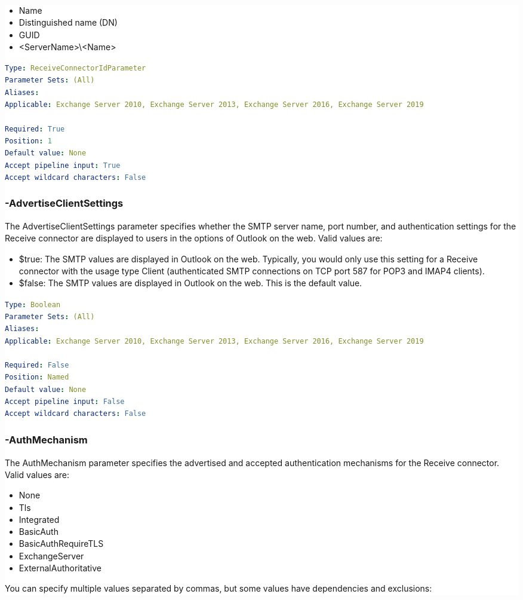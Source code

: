 - Name
- Distinguished name (DN)
- GUID
- \<ServerName\>\\\<Name\>

```yaml
Type: ReceiveConnectorIdParameter
Parameter Sets: (All)
Aliases:
Applicable: Exchange Server 2010, Exchange Server 2013, Exchange Server 2016, Exchange Server 2019

Required: True
Position: 1
Default value: None
Accept pipeline input: True
Accept wildcard characters: False
```

### -AdvertiseClientSettings
The AdvertiseClientSettings parameter specifies whether the SMTP server name, port number, and authentication settings for the Receive connector are displayed to users in the options of Outlook on the web. Valid values are:

- $true: The SMTP values are displayed in Outlook on the web. Typically, you would only use this setting for a Receive connector with the usage type Client (authenticated SMTP connections on TCP port 587 for POP3 and IMAP4 clients).
- $false: The SMTP values are displayed in Outlook on the web. This is the default value.

```yaml
Type: Boolean
Parameter Sets: (All)
Aliases:
Applicable: Exchange Server 2010, Exchange Server 2013, Exchange Server 2016, Exchange Server 2019

Required: False
Position: Named
Default value: None
Accept pipeline input: False
Accept wildcard characters: False
```

### -AuthMechanism
The AuthMechanism parameter specifies the advertised and accepted authentication mechanisms for the Receive connector. Valid values are:

- None
- Tls
- Integrated
- BasicAuth
- BasicAuthRequireTLS
- ExchangeServer
- ExternalAuthoritative

You can specify multiple values separated by commas, but some values have dependencies and exclusions:
